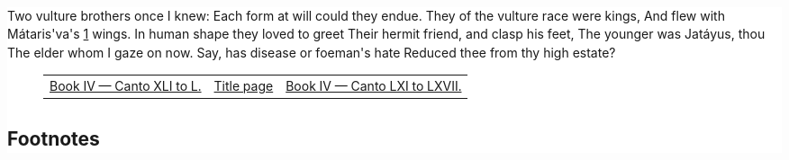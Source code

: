 Two vulture brothers once I knew:
Each form at will could they endue.
They of the vulture race were kings,
And flew with Mátaris'va's  [1](Book_4_70#fn776) wings.
In human shape they loved to greet
Their hermit friend, and clasp his feet,
The younger was Jatáyus, thou
The elder whom I gaze on now.
Say, has disease or foeman's hate
Reduced thee from thy high estate?



<figure class="table chapter-navigator">
  <table>
    <tbody>
      <tr>
        <td>
        <a href="/en/book/Hinduism/Ramayana/Book_4_50">
          <span class="mdi mdi-arrow-left-drop-circle"></span><span class="pl-2">Book IV — Canto XLI to L.</span>
        </a>
        </td>
        <td>
        <a href="/en/book/Hinduism/Ramayana">
          <span class="mdi mdi-book-open-variant"></span><span class="pl-2">Title page</span>
        </a>
        </td>
        <td>
        <a href="/en/book/Hinduism/Ramayana/Book_4_70">
          <span class="pr-2">Book IV — Canto LXI to LXVII.</span><span class="mdi mdi-arrow-right-drop-circle"></span>
        </a>
        </td>
      </tr>
    </tbody>
  </table>
</figure>

## Footnotes

[^753]: 382:1 The skin of the black antelope was the ascetic's proper garb.

[^754]: 382:1b Us'anas is the name of a sage mentioned in the Vedas. In the epic poems he is identified with S'ukra, the regent of the planet Venus, and described as the preceptor of the Asuras or Daityas, and possessor of vast knowledge.

[^755]: 382:2b Hemáne of the nymphs of Paradise.

[^756]: 382:3b Merusávarni general name for the last four of the fourteen Manus.

[^757]: 382:4b Svayamprabhá “self-luminous” is according to DE GUBERNATIS the moon: "In the _Svayamprabhátoo_, we meet with the moon as a good fairy who, from the golden palace which she reserves for her friend Hemá golden one:) is during a month the guide, in the vast cavern of Hanumant and his companions, who have lost their way in the search of the dawn Sitáis is not quite accurate: HanumHanumán and his companions wander for a month in the cavern without a guide, and then Svayamprabhás them out.

[^758]: 384:1 Purandara, the destroyer of cities; the cities being the clouds which the God of the firmament bursts open with his thunderbolts, to release the waters imprisoned in these fortesses of the demons of drought.

[^759]: 384:1b Perceived that Angad had secured, through the love of the Vánars, the reversion of Sugríva's kingdom; or, as another commentator explains it, perceived that Angad had obtained a new kingdom in the enchanted cave which the Vánars, through love of him, would consent to occupy.

[^760]: 384:2b Váchaspati, Lord of Speech, the Preceptor of the Gods.

[^761]: 384:3b Sukra is the regent of the planet Venus, and the preceptor of the Daítyas.

[^762]: 385:1 The name of various kinds of grass used at sacrificial ceremonies, especially, of the Ku'sa grass, Poa cynosuroides, which was used to strew the ground in preparing for a sacrifice, the officiating Brahmans being purified by sittihg on it.

[^763]: 385:2 Sampáti is the eldest son of the celebrated Garuda the king of birds.

[^764]: 386:1 Vivasvat or the Sun is the father of Yama the God of Death.

[^765]: 386:2 Book III. Canto LI.

[^766]: 386:3 Das'aratha's rash oath and fatal promise to his wife Kaikeyí.

[^767]: 387:1 Vritra, ‘the coverer, hider, obstructer (of rain)’ is the name of the Vedic personification of an imaginary malignant influence or demon of darkness and drought supposed to take possession of the clouds, causing them to obstruct the clearness of the sky and keep back the waters. Indra is represented as battling with this evil influence, and the pent-up clouds being practically represented as mountains or castles are shattered by his thunderbolt and made to open their receptacle.

[^768]: 387:1b Frequent mention has been made of the three steps of Vishnu typifying the rising, culmination, and setting of the sun.

[^769]: 387:2b For the _Churning of the Sea_, see Book I, Canto XLV.

[^770]: 387:3b Kuvera, the God of Wealth.

[^771]: 387:4b The Architect of the Gods.

[^772]: 388:1 Garuda, son of Vinatá, the sovereign of the birds.

[^773]: 388:2 “The well winged one,” Garuda.

[^774]: 388:3 The God of the sea.

[^775]: 388:1b Mahendra is chain of mountains generally identified with part of the Gháts of the Peninsula.
